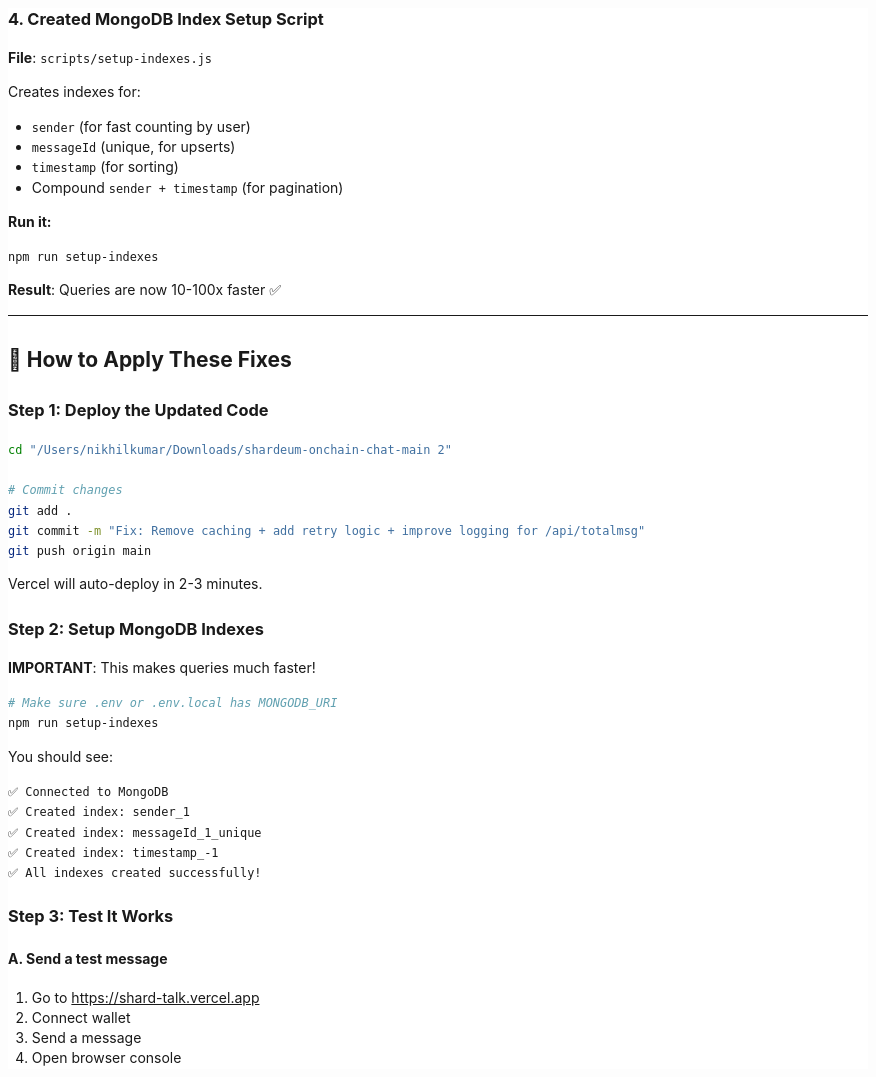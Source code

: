
### 4. Created MongoDB Index Setup Script

**File**: `scripts/setup-indexes.js`

Creates indexes for:
- `sender` (for fast counting by user)
- `messageId` (unique, for upserts)
- `timestamp` (for sorting)
- Compound `sender + timestamp` (for pagination)

**Run it:**
```bash
npm run setup-indexes
```

**Result**: Queries are now 10-100x faster ✅

---

## 🚀 How to Apply These Fixes

### Step 1: Deploy the Updated Code

```bash
cd "/Users/nikhilkumar/Downloads/shardeum-onchain-chat-main 2"

# Commit changes
git add .
git commit -m "Fix: Remove caching + add retry logic + improve logging for /api/totalmsg"
git push origin main
```

Vercel will auto-deploy in 2-3 minutes.

### Step 2: Setup MongoDB Indexes

**IMPORTANT**: This makes queries much faster!

```bash
# Make sure .env or .env.local has MONGODB_URI
npm run setup-indexes
```

You should see:
```
✅ Connected to MongoDB
✅ Created index: sender_1
✅ Created index: messageId_1_unique
✅ Created index: timestamp_-1
✅ All indexes created successfully!
```

### Step 3: Test It Works

#### A. Send a test message
1. Go to https://shard-talk.vercel.app
2. Connect wallet
3. Send a message
4. Open browser console
